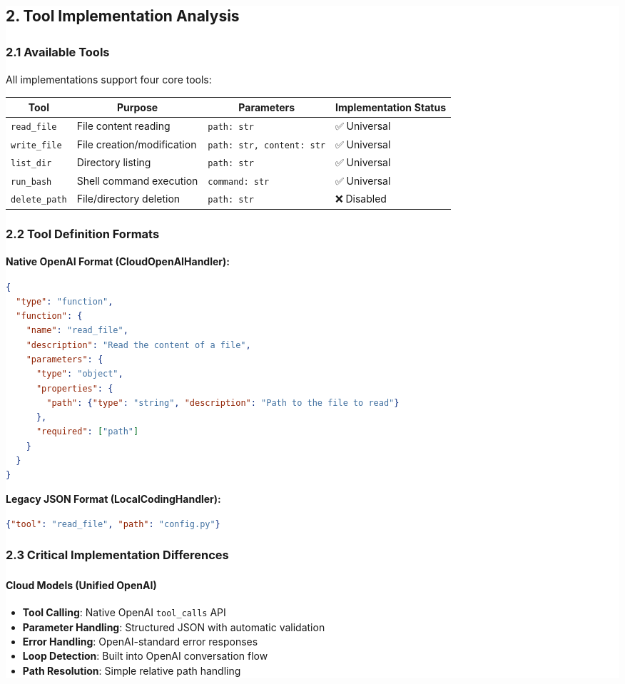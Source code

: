 
## 2. Tool Implementation Analysis

### 2.1 Available Tools

All implementations support four core tools:

| Tool | Purpose | Parameters | Implementation Status |
|------|---------|------------|---------------------|
| `read_file` | File content reading | `path: str` | ✅ Universal |
| `write_file` | File creation/modification | `path: str, content: str` | ✅ Universal |
| `list_dir` | Directory listing | `path: str` | ✅ Universal |
| `run_bash` | Shell command execution | `command: str` | ✅ Universal |
| `delete_path` | File/directory deletion | `path: str` | ❌ Disabled |

### 2.2 Tool Definition Formats

**Native OpenAI Format (CloudOpenAIHandler):**
```json
{
  "type": "function",
  "function": {
    "name": "read_file",
    "description": "Read the content of a file",
    "parameters": {
      "type": "object",
      "properties": {
        "path": {"type": "string", "description": "Path to the file to read"}
      },
      "required": ["path"]
    }
  }
}
```

**Legacy JSON Format (LocalCodingHandler):**
```json
{"tool": "read_file", "path": "config.py"}
```

### 2.3 Critical Implementation Differences

#### Cloud Models (Unified OpenAI)
- **Tool Calling**: Native OpenAI `tool_calls` API
- **Parameter Handling**: Structured JSON with automatic validation
- **Error Handling**: OpenAI-standard error responses
- **Loop Detection**: Built into OpenAI conversation flow
- **Path Resolution**: Simple relative path handling
